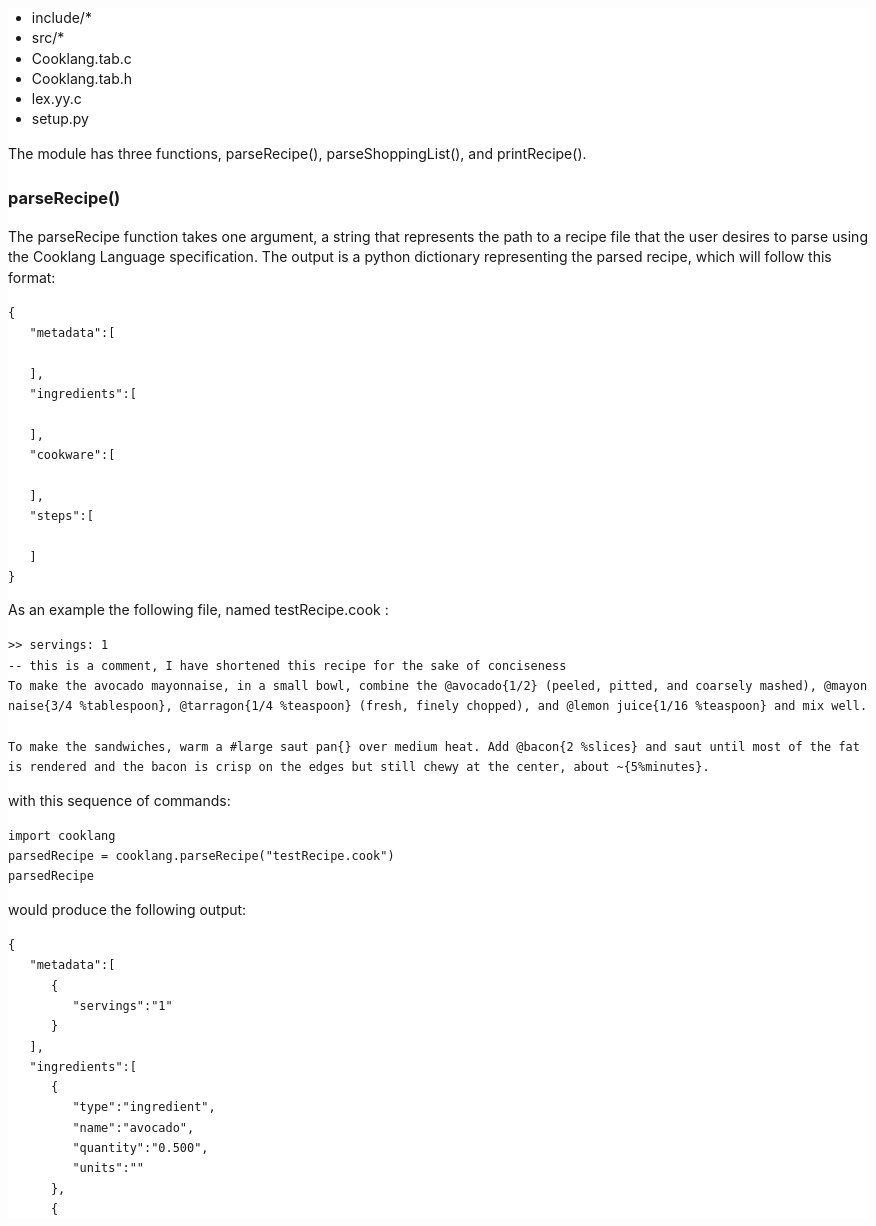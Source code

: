 - include/*
- src/*
- Cooklang.tab.c
- Cooklang.tab.h
- lex.yy.c
- setup.py

The module has three functions, parseRecipe(), parseShoppingList(), and printRecipe().  

### parseRecipe()
The parseRecipe function takes one argument, a string that represents the path to a recipe file that the user desires to parse using the Cooklang Language specification. The output is a python dictionary representing the parsed recipe, which will follow this format:
```
{
   "metadata":[
      
   ],
   "ingredients":[
      
   ],
   "cookware":[
      
   ],
   "steps":[
      
   ]
}
```

As an example the following file, named testRecipe.cook :
```
>> servings: 1
-- this is a comment, I have shortened this recipe for the sake of conciseness
To make the avocado mayonnaise, in a small bowl, combine the @avocado{1/2} (peeled, pitted, and coarsely mashed), @mayonnaise{3/4 %tablespoon}, @tarragon{1/4 %teaspoon} (fresh, finely chopped), and @lemon juice{1/16 %teaspoon} and mix well.

To make the sandwiches, warm a #large saut pan{} over medium heat. Add @bacon{2 %slices} and saut until most of the fat is rendered and the bacon is crisp on the edges but still chewy at the center, about ~{5%minutes}.
```

with this sequence of commands:
```
import cooklang
parsedRecipe = cooklang.parseRecipe("testRecipe.cook")
parsedRecipe
```

would produce the following output:
```
{
   "metadata":[
      {
         "servings":"1"
      }
   ],
   "ingredients":[
      {
         "type":"ingredient",
         "name":"avocado",
         "quantity":"0.500",
         "units":""
      },
      {
```